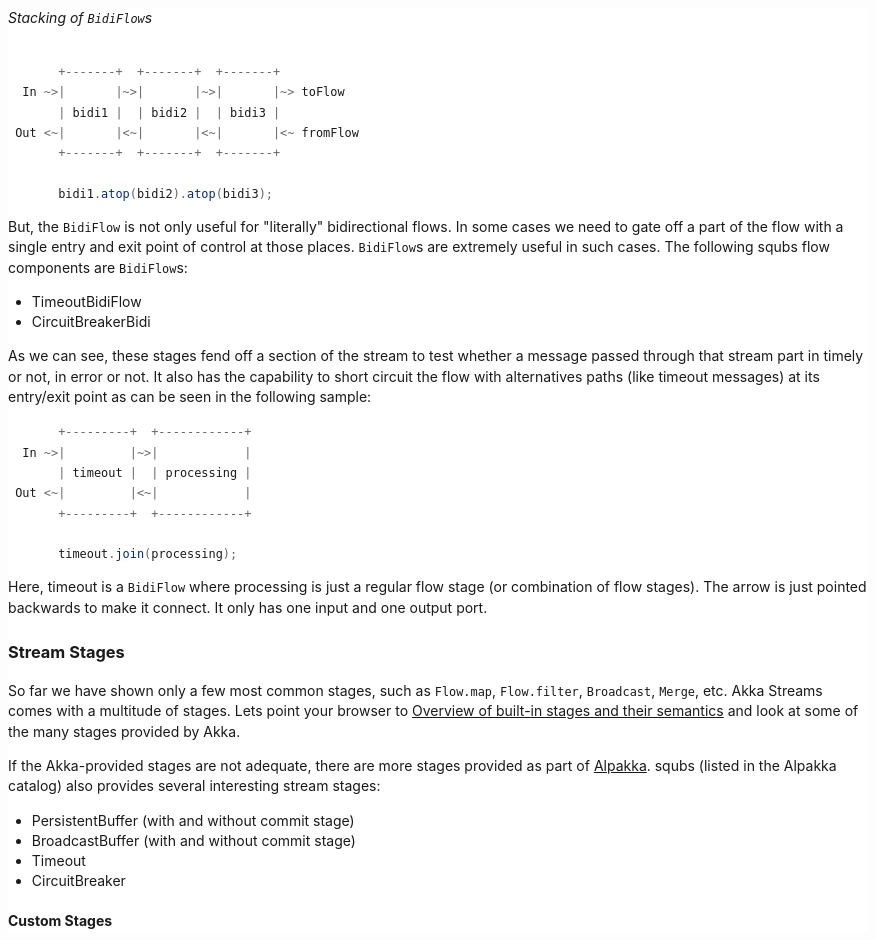 ###### Stacking of `BidiFlow`s

```java
       +-------+  +-------+  +-------+
  In ~>|       |~>|       |~>|       |~> toFlow
       | bidi1 |  | bidi2 |  | bidi3 |
 Out <~|       |<~|       |<~|       |<~ fromFlow
       +-------+  +-------+  +-------+

       bidi1.atop(bidi2).atop(bidi3);
```

But, the `BidiFlow` is not only useful for "literally" bidirectional flows. In some cases we need to gate off a part of the flow with a single entry and exit point of control at those places. `BidiFlow`s are extremely useful in such cases. The following squbs flow components are `BidiFlow`s:

* TimeoutBidiFlow
* CircuitBreakerBidi

As we can see, these stages fend off a section of the stream to test whether a message passed through that stream part in timely or not, in error or not. It also has the capability to short circuit the flow with alternatives paths (like timeout messages) at its entry/exit point as can be seen in the following sample:

```java
       +---------+  +------------+
  In ~>|         |~>|            |
       | timeout |  | processing |
 Out <~|         |<~|            |
       +---------+  +------------+
       
       timeout.join(processing);
```

Here, timeout is a `BidiFlow` where processing is just a regular flow stage (or combination of flow stages). The arrow is just pointed backwards to make it connect. It only has one input and one output port.

### Stream Stages

So far we have shown only a few most common stages, such as `Flow.map`, `Flow.filter`, `Broadcast`, `Merge`, etc. Akka Streams comes with a multitude of stages. Lets point your browser to [Overview of built-in stages and their semantics](https://doc.akka.io/docs/akka/current/stream/operators/index.html?language=java) and look at some of the many stages provided by Akka.

If the Akka-provided stages are not adequate, there are more stages provided as part of [Alpakka](https://developer.lightbend.com/docs/alpakka/current/). squbs (listed in the Alpakka catalog) also provides several interesting stream stages:

* PersistentBuffer (with and without commit stage)
* BroadcastBuffer (with and without commit stage)
* Timeout
* CircuitBreaker

#### Custom Stages
